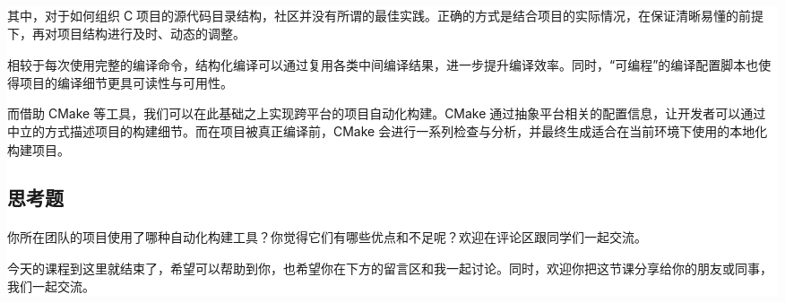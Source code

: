 其中，对于如何组织 C 项目的源代码目录结构，社区并没有所谓的最佳实践。正确的方式是结合项目的实际情况，在保证清晰易懂的前提下，再对项目结构进行及时、动态的调整。

相较于每次使用完整的编译命令，结构化编译可以通过复用各类中间编译结果，进一步提升编译效率。同时，“可编程”的编译配置脚本也使得项目的编译细节更具可读性与可用性。

而借助 CMake 等工具，我们可以在此基础之上实现跨平台的项目自动化构建。CMake 通过抽象平台相关的配置信息，让开发者可以通过中立的方式描述项目的构建细节。而在项目被真正编译前，CMake 会进行一系列检查与分析，并最终生成适合在当前环境下使用的本地化构建项目。

## 思考题

你所在团队的项目使用了哪种自动化构建工具？你觉得它们有哪些优点和不足呢？欢迎在评论区跟同学们一起交流。

今天的课程到这里就结束了，希望可以帮助到你，也希望你在下方的留言区和我一起讨论。同时，欢迎你把这节课分享给你的朋友或同事，我们一起交流。